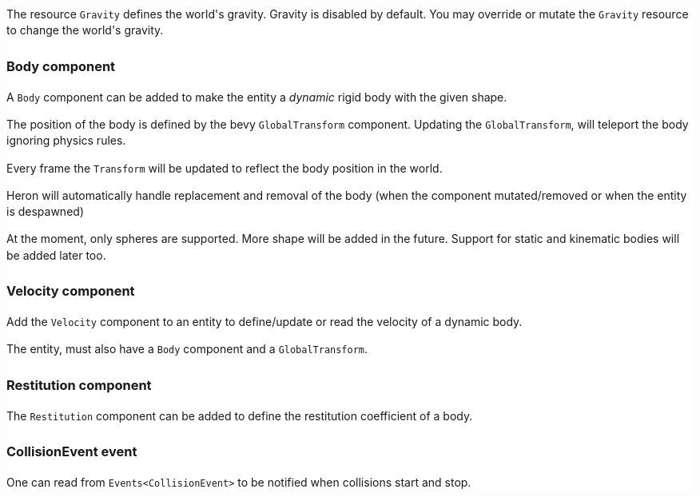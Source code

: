 The resource `Gravity` defines the world's gravity. Gravity is disabled by default. You may override or mutate
the `Gravity` resource to change the world's gravity.

### Body component

A `Body` component can be added to make the entity a *dynamic* rigid body with the given shape.

The position of the body is defined by the bevy `GlobalTransform` component. Updating the `GlobalTransform`, will
teleport the body ignoring physics rules.

Every frame the `Transform` will be updated to reflect the body position in the world.

Heron will automatically handle replacement and removal of the body (when the component mutated/removed or when the
entity is despawned)

At the moment, only spheres are supported. More shape will be added in the future. Support for static and kinematic
bodies will be added later too.

### Velocity component

Add the `Velocity` component to an entity to define/update or read the velocity of a dynamic body.

The entity, must also have a `Body` component and a `GlobalTransform`.

### Restitution component

The `Restitution` component can be added to define the restitution coefficient of a body.

### CollisionEvent event

One can read from `Events<CollisionEvent>` to be notified when collisions start and stop.



[Unreleased]: ../../compare/v0.12.1...HEAD
[0.12.1]: ../../compare/v0.12.0...v0.12.1
[0.12.0]: ../../compare/v0.11.1...v0.12.0
[0.5.1]: ../../compare/v0.5.0...v0.5.1
[0.5.0]: ../../compare/v0.4.0...v0.5.0
[0.4.0]: ../../compare/v0.3.0...v0.4.0
[0.3.0]: ../../compare/v0.2.0...v0.3.0
[0.2.0]: ../../compare/v0.1.1...v0.2.0
[0.1.1]: ../../compare/v0.1.0...v0.1.1
[0.1.0]: ../../compare/v0.1.0-alpha.1...v0.1.0
[0.1.0-alpha.1]: ../../compare/...v0.1.0-alpha.1


[Keep a Changelog]: https://keepachangelog.com/en/1.1.0
[Semantic Versioning]: https://semver.org/spec/v2.0.0.html